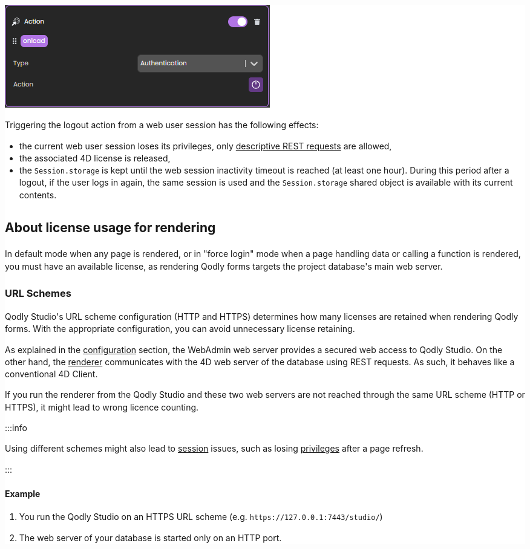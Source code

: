 ![alt-text](./img/logout.png)

Triggering the logout action from a web user session has the following effects:

- the current web user session loses its privileges, only [descriptive REST requests](../REST/authUsers.md#descriptive-rest-requests) are allowed,
- the associated 4D license is released,
- the `Session.storage` is kept until the web session inactivity timeout is reached (at least one hour). During this period after a logout, if the user logs in again, the same session is used and the `Session.storage` shared object is available with its current contents.




## About license usage for rendering

In default mode when any page is rendered, or in "force login" mode when a page handling data or calling a function is rendered, you must have an available license, as rendering Qodly forms targets the project database's main web server.

### URL Schemes

Qodly Studio's URL scheme configuration (HTTP and HTTPS) determines how many licenses are retained when rendering Qodly forms. With the appropriate configuration, you can avoid unnecessary license retaining.

As explained in the [configuration](#configuration) section, the WebAdmin web server provides a secured web access to Qodly Studio. On the other hand, the [renderer](#enabling-rendering) communicates with the 4D web server of the database using REST requests. As such, it behaves like a conventional 4D Client.

If you run the renderer from the Qodly Studio and these two web servers are not reached through the same URL scheme (HTTP or HTTPS), it might lead to wrong licence counting.

:::info

Using different schemes might also lead to [session](sessions.md) issues, such as losing [privileges](../ORDA/privileges.md) after a page refresh.

:::

#### Example

1. You run the Qodly Studio on an HTTPS URL scheme (e.g. `https://127.0.0.1:7443/studio/`)

2. The web server of your database is started only on an HTTP port.
